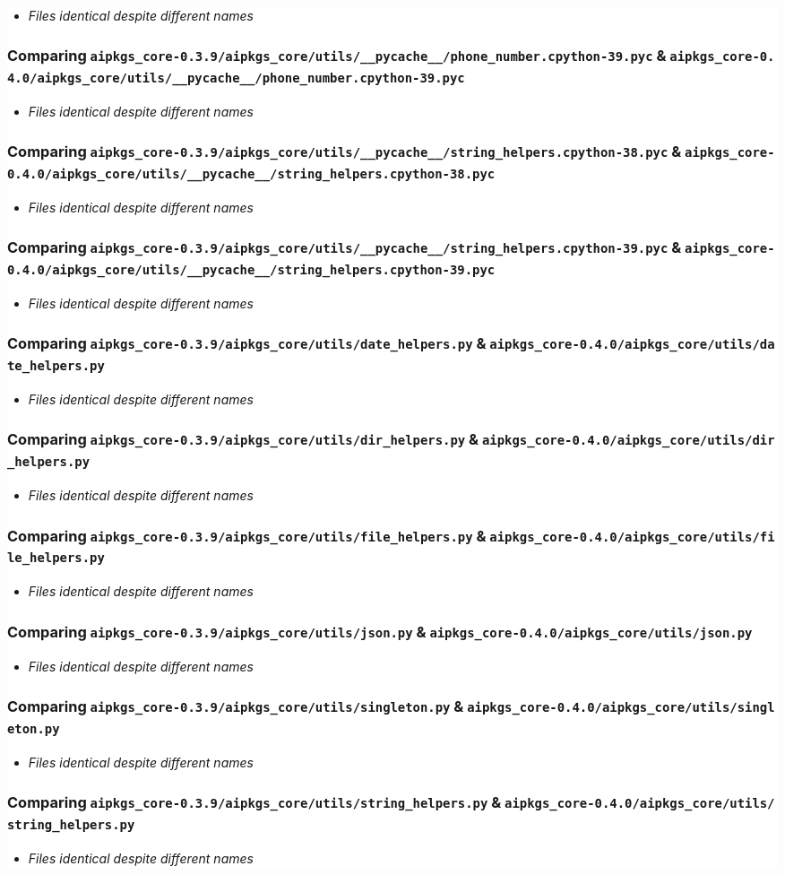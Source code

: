  * *Files identical despite different names*

### Comparing `aipkgs_core-0.3.9/aipkgs_core/utils/__pycache__/phone_number.cpython-39.pyc` & `aipkgs_core-0.4.0/aipkgs_core/utils/__pycache__/phone_number.cpython-39.pyc`

 * *Files identical despite different names*

### Comparing `aipkgs_core-0.3.9/aipkgs_core/utils/__pycache__/string_helpers.cpython-38.pyc` & `aipkgs_core-0.4.0/aipkgs_core/utils/__pycache__/string_helpers.cpython-38.pyc`

 * *Files identical despite different names*

### Comparing `aipkgs_core-0.3.9/aipkgs_core/utils/__pycache__/string_helpers.cpython-39.pyc` & `aipkgs_core-0.4.0/aipkgs_core/utils/__pycache__/string_helpers.cpython-39.pyc`

 * *Files identical despite different names*

### Comparing `aipkgs_core-0.3.9/aipkgs_core/utils/date_helpers.py` & `aipkgs_core-0.4.0/aipkgs_core/utils/date_helpers.py`

 * *Files identical despite different names*

### Comparing `aipkgs_core-0.3.9/aipkgs_core/utils/dir_helpers.py` & `aipkgs_core-0.4.0/aipkgs_core/utils/dir_helpers.py`

 * *Files identical despite different names*

### Comparing `aipkgs_core-0.3.9/aipkgs_core/utils/file_helpers.py` & `aipkgs_core-0.4.0/aipkgs_core/utils/file_helpers.py`

 * *Files identical despite different names*

### Comparing `aipkgs_core-0.3.9/aipkgs_core/utils/json.py` & `aipkgs_core-0.4.0/aipkgs_core/utils/json.py`

 * *Files identical despite different names*

### Comparing `aipkgs_core-0.3.9/aipkgs_core/utils/singleton.py` & `aipkgs_core-0.4.0/aipkgs_core/utils/singleton.py`

 * *Files identical despite different names*

### Comparing `aipkgs_core-0.3.9/aipkgs_core/utils/string_helpers.py` & `aipkgs_core-0.4.0/aipkgs_core/utils/string_helpers.py`

 * *Files identical despite different names*
